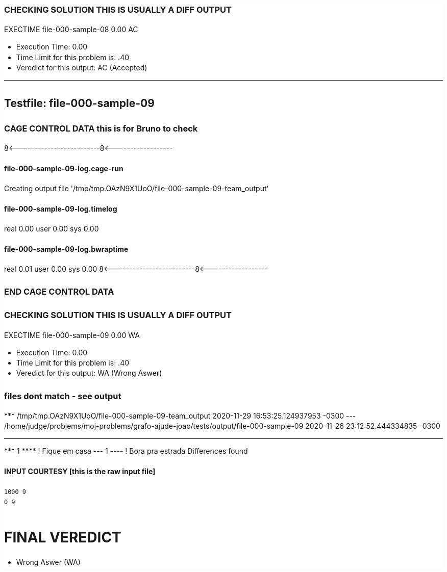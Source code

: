 
### CHECKING SOLUTION THIS IS USUALLY A DIFF OUTPUT
EXECTIME file-000-sample-08 0.00 AC
 - Execution Time: 0.00
 - Time Limit for this problem is: .40
 - Veredict for this output: AC (Accepted)


--------------------------------------------------------------------

## Testfile: file-000-sample-09


### CAGE CONTROL DATA this is for Bruno to check
8<-------------------------8<------------------
#### file-000-sample-09-log.cage-run
Creating output file '/tmp/tmp.OAzN9X1UoO/file-000-sample-09-team_output'
#### file-000-sample-09-log.timelog
real 0.00
user 0.00
sys 0.00
#### file-000-sample-09-log.bwraptime
real 0.01
user 0.00
sys 0.00
8<-------------------------8<------------------
### END CAGE CONTROL DATA


### CHECKING SOLUTION THIS IS USUALLY A DIFF OUTPUT
EXECTIME file-000-sample-09 0.00 WA
 - Execution Time: 0.00
 - Time Limit for this problem is: .40
 - Veredict for this output: WA (Wrong Aswer)

### files dont match - see output
*** /tmp/tmp.OAzN9X1UoO/file-000-sample-09-team_output	2020-11-29 16:53:25.124937953 -0300
--- /home/judge/problems/moj-problems/grafo-ajude-joao/tests/output/file-000-sample-09	2020-11-26 23:12:52.444334835 -0300
***************
*** 1 ****
! Fique em casa
--- 1 ----
! Bora pra estrada
Differences found

#### INPUT COURTESY [this is the raw input file]
```
1000 9
0 9
```




# FINAL VEREDICT
  - Wrong Aswer (WA)
